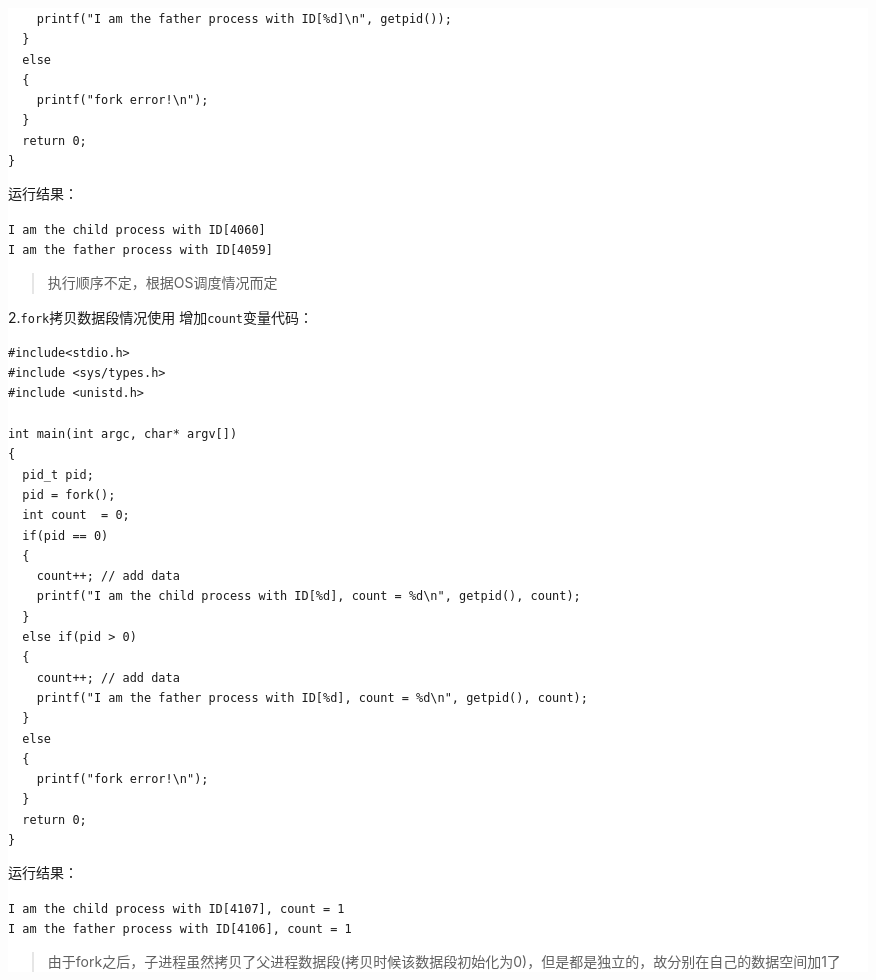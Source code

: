 ```
    printf("I am the father process with ID[%d]\n", getpid());
  }
  else
  {
    printf("fork error!\n");
  }
  return 0;
}
```

运行结果：

    I am the child process with ID[4060]
    I am the father process with ID[4059]

>执行顺序不定，根据OS调度情况而定

2.`fork`拷贝数据段情况使用
增加`count`变量代码：
```
#include<stdio.h>
#include <sys/types.h>
#include <unistd.h>

int main(int argc, char* argv[])
{
  pid_t pid;
  pid = fork();
  int count  = 0;
  if(pid == 0)
  {
    count++; // add data
    printf("I am the child process with ID[%d], count = %d\n", getpid(), count);
  }
  else if(pid > 0)
  {
    count++; // add data
    printf("I am the father process with ID[%d], count = %d\n", getpid(), count);
  }
  else
  {
    printf("fork error!\n");
  }
  return 0;
}
```

运行结果：

    I am the child process with ID[4107], count = 1
    I am the father process with ID[4106], count = 1

> 由于fork之后，子进程虽然拷贝了父进程数据段(拷贝时候该数据段初始化为0)，但是都是独立的，故分别在自己的数据空间加1了
